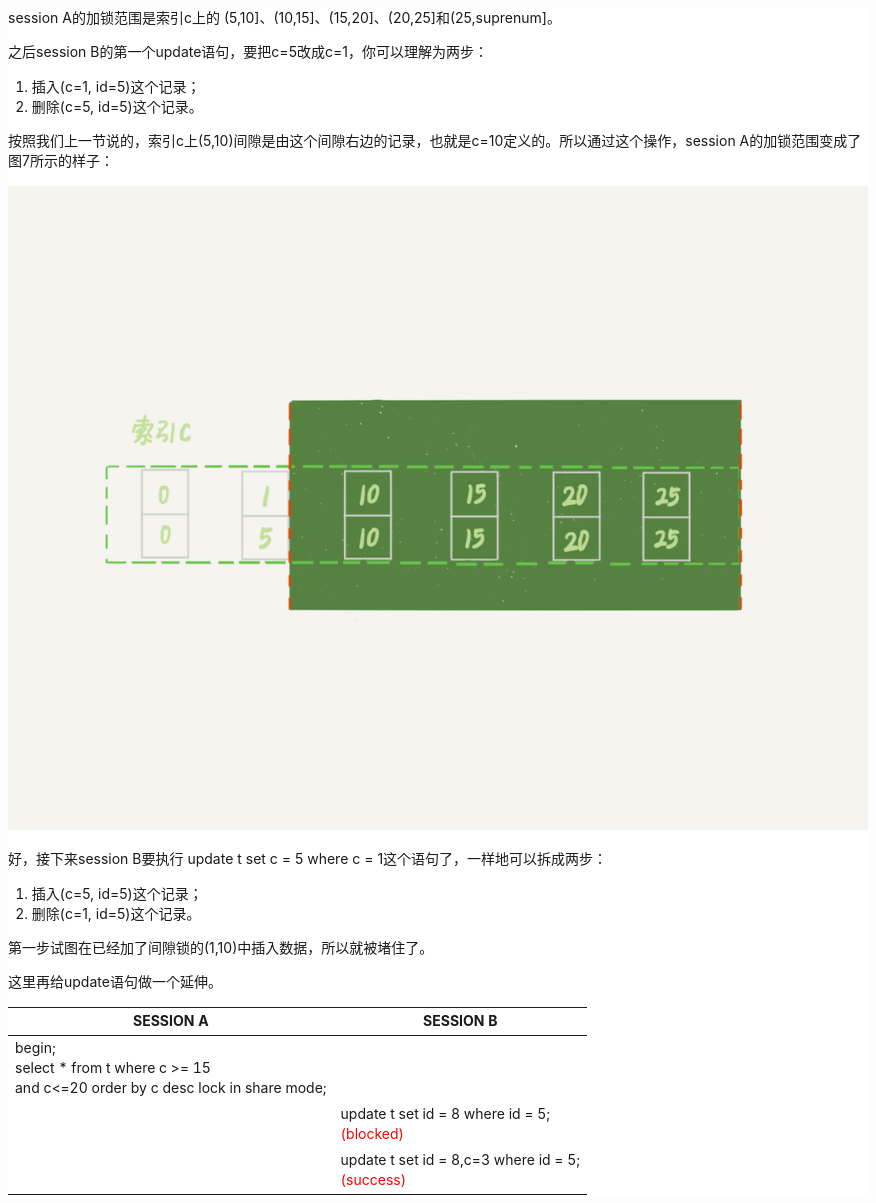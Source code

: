 session A的加锁范围是索引c上的 (5,10]、(10,15]、(15,20]、(20,25]和(25,suprenum]。

之后session B的第一个update语句，要把c=5改成c=1，你可以理解为两步：

1. 插入(c=1, id=5)这个记录；
2. 删除(c=5, id=5)这个记录。

按照我们上一节说的，索引c上(5,10)间隙是由这个间隙右边的记录，也就是c=10定义的。所以通过这个操作，session A的加锁范围变成了图7所示的样子：

![image-20210825113657826](图片/image-20210825113657826.png)

好，接下来session B要执行 update t set c = 5 where c = 1这个语句了，一样地可以拆成两步：

1. 插入(c=5, id=5)这个记录；
2. 删除(c=1, id=5)这个记录。

第一步试图在已经加了间隙锁的(1,10)中插入数据，所以就被堵住了。

这里再给update语句做一个延伸。

| SESSION A                                                    | SESSION B                                                    |
| ------------------------------------------------------------ | ------------------------------------------------------------ |
| begin;<br/>select * from t where c >= 15 <br>and c<=20 order by c desc lock in share mode; |                                                              |
|                                                              | update t set id = 8 where id = 5;<br><font color="red">(blocked)</font> |
|                                                              | update t set id = 8,c=3 where id = 5;<br><font color="red">(success)</font> |
